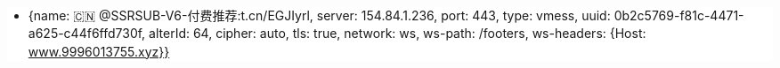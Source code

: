   - {name: 🇨🇳 @SSRSUB-V6-付费推荐:t.cn/EGJIyrl, server: 154.84.1.236, port: 443, type: vmess, uuid: 0b2c5769-f81c-4471-a625-c44f6ffd730f, alterId: 64, cipher: auto, tls: true, network: ws, ws-path: /footers, ws-headers: {Host: www.9996013755.xyz}}
